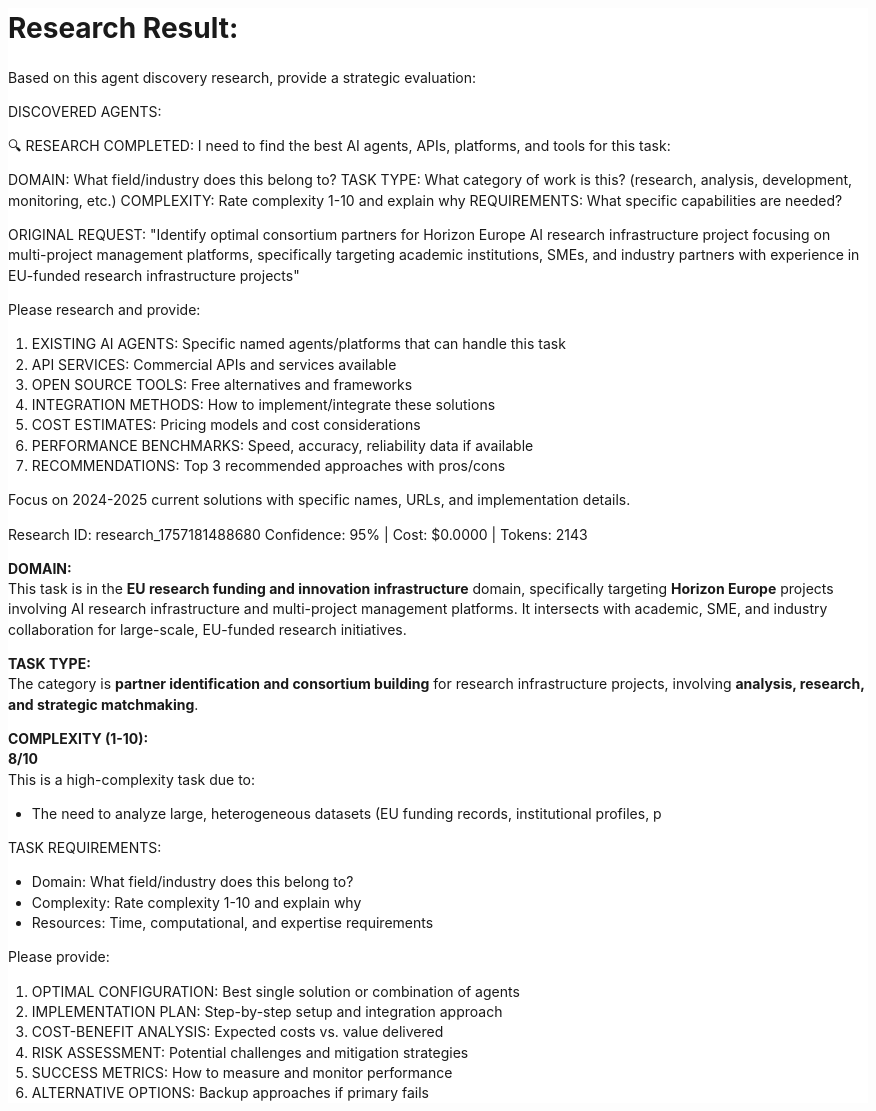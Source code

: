 # Research Result: 
Based on this agent discovery research, provide a strategic evaluation:

DISCOVERED AGENTS:

🔍 RESEARCH COMPLETED: 
I need to find the best AI agents, APIs, platforms, and tools for this task:

DOMAIN: What field/industry does this belong to?
TASK TYPE: What category of work is this? (research, analysis, development, monitoring, etc.)
COMPLEXITY: Rate complexity 1-10 and explain why
REQUIREMENTS: What specific capabilities are needed?

ORIGINAL REQUEST: "Identify optimal consortium partners for Horizon Europe AI research infrastructure project focusing on multi-project management platforms, specifically targeting academic institutions, SMEs, and industry partners with experience in EU-funded research infrastructure projects"

Please research and provide:

1. EXISTING AI AGENTS: Specific named agents/platforms that can handle this task
2. API SERVICES: Commercial APIs and services available
3. OPEN SOURCE TOOLS: Free alternatives and frameworks
4. INTEGRATION METHODS: How to implement/integrate these solutions
5. COST ESTIMATES: Pricing models and cost considerations
6. PERFORMANCE BENCHMARKS: Speed, accuracy, reliability data if available
7. RECOMMENDATIONS: Top 3 recommended approaches with pros/cons

Focus on 2024-2025 current solutions with specific names, URLs, and implementation details.

Research ID: research_1757181488680
Confidence: 95% | Cost: $0.0000 | Tokens: 2143

**DOMAIN:**  
This task is in the **EU research funding and innovation infrastructure** domain, specifically targeting **Horizon Europe** projects involving AI research infrastructure and multi-project management platforms. It intersects with academic, SME, and industry collaboration for large-scale, EU-funded research initiatives.

**TASK TYPE:**  
The category is **partner identification and consortium building** for research infrastructure projects, involving **analysis, research, and strategic matchmaking**.

**COMPLEXITY (1-10):**  
**8/10**  
This is a high-complexity task due to:
- The need to analyze large, heterogeneous datasets (EU funding records, institutional profiles, p

TASK REQUIREMENTS:
- Domain: What field/industry does this belong to?
- Complexity: Rate complexity 1-10 and explain why
- Resources: Time, computational, and expertise requirements

Please provide:

1. OPTIMAL CONFIGURATION: Best single solution or combination of agents
2. IMPLEMENTATION PLAN: Step-by-step setup and integration approach
3. COST-BENEFIT ANALYSIS: Expected costs vs. value delivered
4. RISK ASSESSMENT: Potential challenges and mitigation strategies
5. SUCCESS METRICS: How to measure and monitor performance
6. ALTERNATIVE OPTIONS: Backup approaches if primary fails
